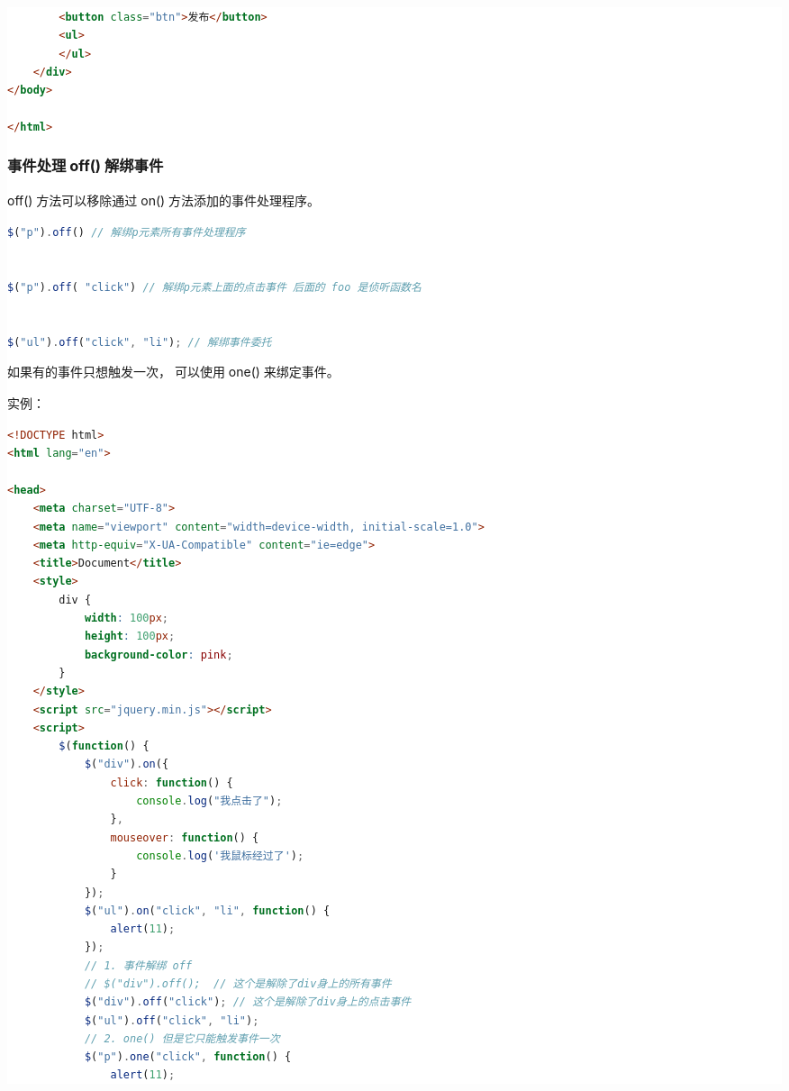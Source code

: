 ```html
        <button class="btn">发布</button>
        <ul>
        </ul>
    </div>
</body>
 
</html>
```



### 事件处理 off() 解绑事件

off() 方法可以移除通过 on() 方法添加的事件处理程序。

```javascript
$("p").off() // 解绑p元素所有事件处理程序


$("p").off( "click") // 解绑p元素上面的点击事件 后面的 foo 是侦听函数名


$("ul").off("click", "li"); // 解绑事件委托
```

 如果有的事件只想触发一次， 可以使用 one() 来绑定事件。

实例：

```html
<!DOCTYPE html>
<html lang="en">
 
<head>
    <meta charset="UTF-8">
    <meta name="viewport" content="width=device-width, initial-scale=1.0">
    <meta http-equiv="X-UA-Compatible" content="ie=edge">
    <title>Document</title>
    <style>
        div {
            width: 100px;
            height: 100px;
            background-color: pink;
        }
    </style>
    <script src="jquery.min.js"></script>
    <script>
        $(function() {
            $("div").on({
                click: function() {
                    console.log("我点击了");
                },
                mouseover: function() {
                    console.log('我鼠标经过了');
                }
            });
            $("ul").on("click", "li", function() {
                alert(11);
            });
            // 1. 事件解绑 off 
            // $("div").off();  // 这个是解除了div身上的所有事件
            $("div").off("click"); // 这个是解除了div身上的点击事件
            $("ul").off("click", "li");
            // 2. one() 但是它只能触发事件一次
            $("p").one("click", function() {
                alert(11);
```